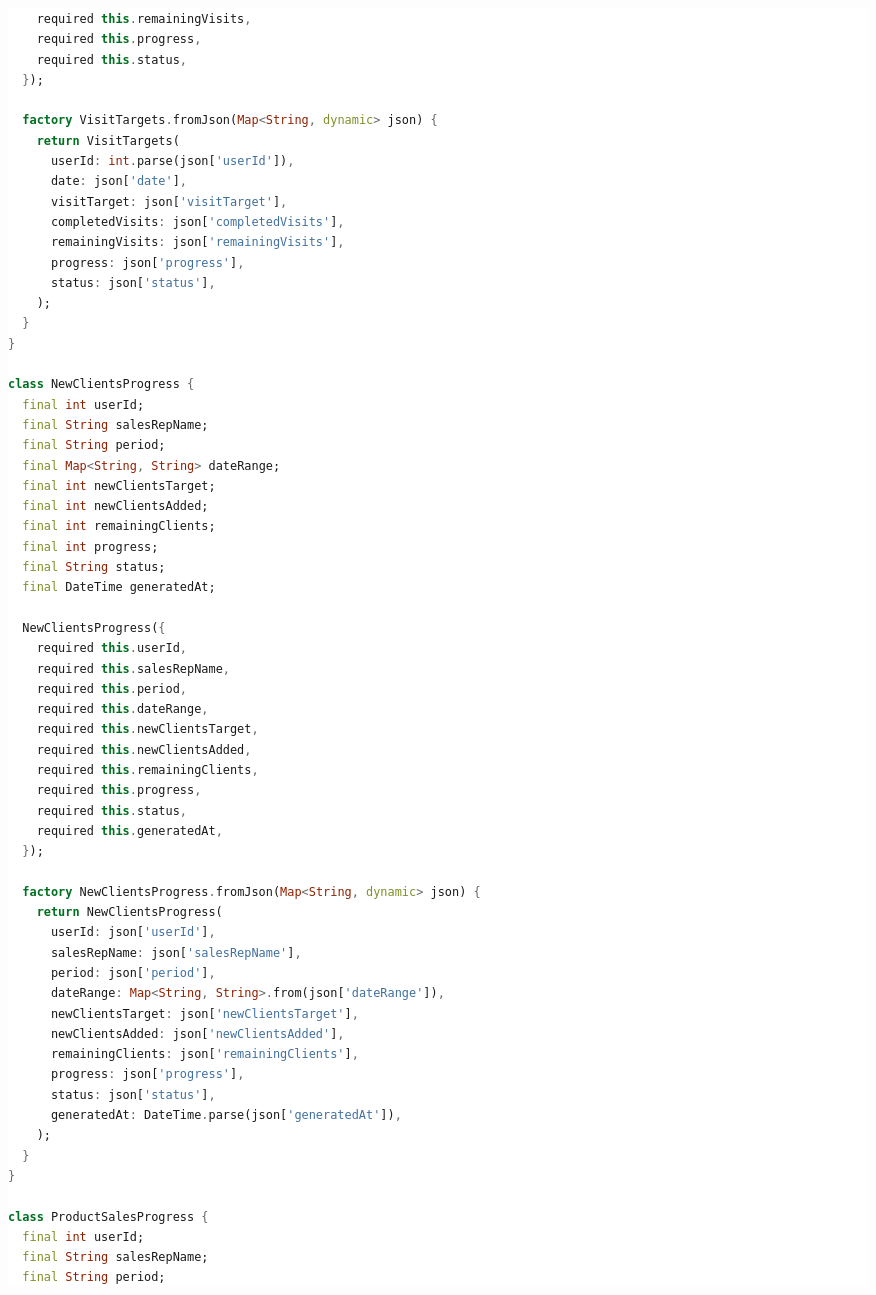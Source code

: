 ```dart
    required this.remainingVisits,
    required this.progress,
    required this.status,
  });
  
  factory VisitTargets.fromJson(Map<String, dynamic> json) {
    return VisitTargets(
      userId: int.parse(json['userId']),
      date: json['date'],
      visitTarget: json['visitTarget'],
      completedVisits: json['completedVisits'],
      remainingVisits: json['remainingVisits'],
      progress: json['progress'],
      status: json['status'],
    );
  }
}

class NewClientsProgress {
  final int userId;
  final String salesRepName;
  final String period;
  final Map<String, String> dateRange;
  final int newClientsTarget;
  final int newClientsAdded;
  final int remainingClients;
  final int progress;
  final String status;
  final DateTime generatedAt;
  
  NewClientsProgress({
    required this.userId,
    required this.salesRepName,
    required this.period,
    required this.dateRange,
    required this.newClientsTarget,
    required this.newClientsAdded,
    required this.remainingClients,
    required this.progress,
    required this.status,
    required this.generatedAt,
  });
  
  factory NewClientsProgress.fromJson(Map<String, dynamic> json) {
    return NewClientsProgress(
      userId: json['userId'],
      salesRepName: json['salesRepName'],
      period: json['period'],
      dateRange: Map<String, String>.from(json['dateRange']),
      newClientsTarget: json['newClientsTarget'],
      newClientsAdded: json['newClientsAdded'],
      remainingClients: json['remainingClients'],
      progress: json['progress'],
      status: json['status'],
      generatedAt: DateTime.parse(json['generatedAt']),
    );
  }
}

class ProductSalesProgress {
  final int userId;
  final String salesRepName;
  final String period;
```